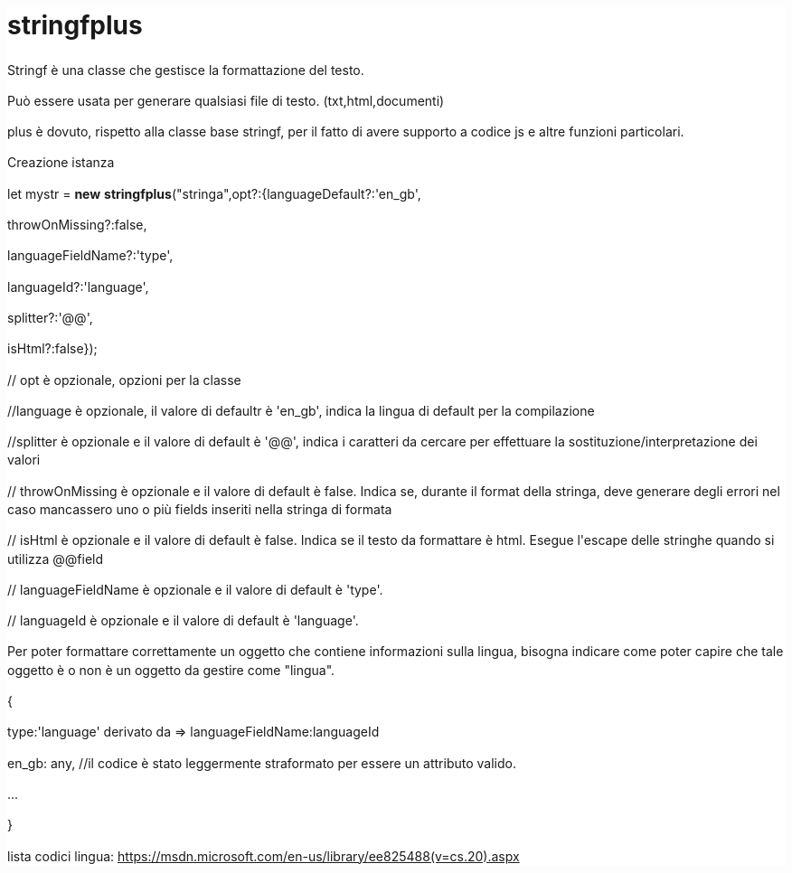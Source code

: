 stringfplus
===========

Stringf è una classe che gestisce la formattazione del testo.

Può essere usata per generare qualsiasi file di testo.
(txt,html,documenti)

plus è dovuto, rispetto alla classe base stringf, per il fatto di avere
supporto a codice js e altre funzioni particolari.

Creazione istanza

let mystr = **new**
**stringfplus**("stringa",opt?:{languageDefault?:'en\_gb',

throwOnMissing?:false,

languageFieldName?:'type',

languageId?:'language',

splitter?:'@@',

isHtml?:false});

// opt è opzionale, opzioni per la classe

//language è opzionale, il valore di defaultr è 'en\_gb', indica la
lingua di default per la compilazione

//splitter è opzionale e il valore di default è '@@', indica i caratteri
da cercare per effettuare la sostituzione/interpretazione dei valori

// throwOnMissing è opzionale e il valore di default è false. Indica se,
durante il format della stringa, deve generare degli errori nel caso
mancassero uno o più fields inseriti nella stringa di formata

// isHtml è opzionale e il valore di default è false. Indica se il testo
da formattare è html. Esegue l'escape delle stringhe quando si utilizza
@@field

// languageFieldName è opzionale e il valore di default è 'type'.

// languageId è opzionale e il valore di default è 'language'.

Per poter formattare correttamente un oggetto che contiene informazioni
sulla lingua, bisogna indicare come poter capire che tale oggetto è o
non è un oggetto da gestire come "lingua".

{

type:'language' derivato da =&gt; languageFieldName:languageId

en\_gb: any, //il codice è stato leggermente straformato per essere un
attributo valido.

...

}

lista codici lingua:
<https://msdn.microsoft.com/en-us/library/ee825488(v=cs.20).aspx>
